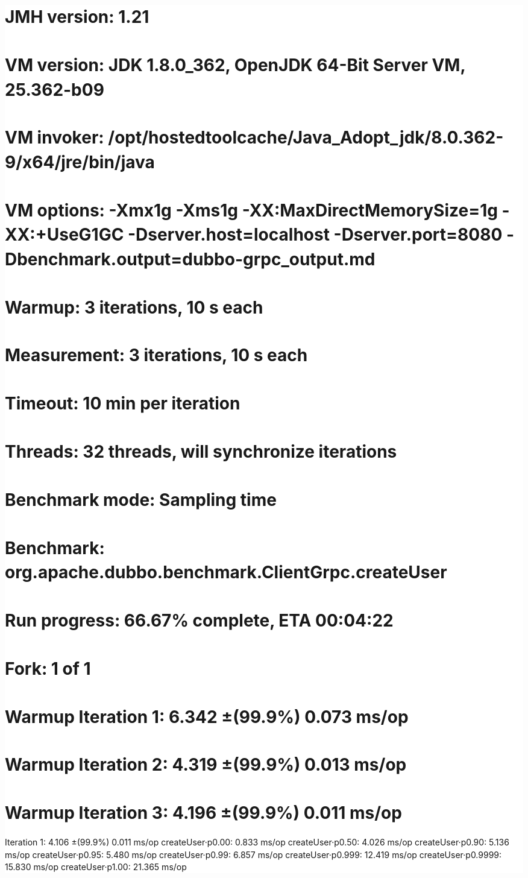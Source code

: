 
# JMH version: 1.21
# VM version: JDK 1.8.0_362, OpenJDK 64-Bit Server VM, 25.362-b09
# VM invoker: /opt/hostedtoolcache/Java_Adopt_jdk/8.0.362-9/x64/jre/bin/java
# VM options: -Xmx1g -Xms1g -XX:MaxDirectMemorySize=1g -XX:+UseG1GC -Dserver.host=localhost -Dserver.port=8080 -Dbenchmark.output=dubbo-grpc_output.md
# Warmup: 3 iterations, 10 s each
# Measurement: 3 iterations, 10 s each
# Timeout: 10 min per iteration
# Threads: 32 threads, will synchronize iterations
# Benchmark mode: Sampling time
# Benchmark: org.apache.dubbo.benchmark.ClientGrpc.createUser

# Run progress: 66.67% complete, ETA 00:04:22
# Fork: 1 of 1
# Warmup Iteration   1: 6.342 ±(99.9%) 0.073 ms/op
# Warmup Iteration   2: 4.319 ±(99.9%) 0.013 ms/op
# Warmup Iteration   3: 4.196 ±(99.9%) 0.011 ms/op
Iteration   1: 4.106 ±(99.9%) 0.011 ms/op
                 createUser·p0.00:   0.833 ms/op
                 createUser·p0.50:   4.026 ms/op
                 createUser·p0.90:   5.136 ms/op
                 createUser·p0.95:   5.480 ms/op
                 createUser·p0.99:   6.857 ms/op
                 createUser·p0.999:  12.419 ms/op
                 createUser·p0.9999: 15.830 ms/op
                 createUser·p1.00:   21.365 ms/op
